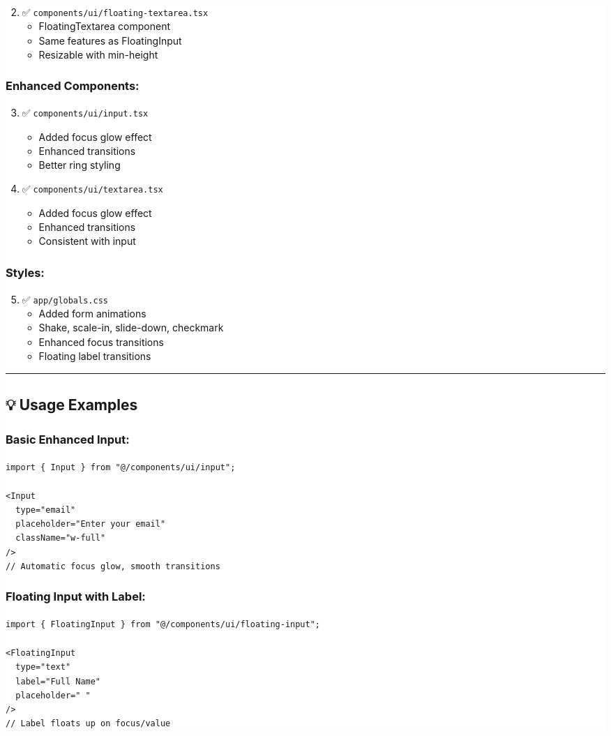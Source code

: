 2. ✅ `components/ui/floating-textarea.tsx`
   - FloatingTextarea component
   - Same features as FloatingInput
   - Resizable with min-height

### **Enhanced Components:**
3. ✅ `components/ui/input.tsx`
   - Added focus glow effect
   - Enhanced transitions
   - Better ring styling

4. ✅ `components/ui/textarea.tsx`
   - Added focus glow effect
   - Enhanced transitions
   - Consistent with input

### **Styles:**
5. ✅ `app/globals.css`
   - Added form animations
   - Shake, scale-in, slide-down, checkmark
   - Enhanced focus transitions
   - Floating label transitions

---

## 💡 Usage Examples

### **Basic Enhanced Input:**
```tsx
import { Input } from "@/components/ui/input";

<Input
  type="email"
  placeholder="Enter your email"
  className="w-full"
/>
// Automatic focus glow, smooth transitions
```

### **Floating Input with Label:**
```tsx
import { FloatingInput } from "@/components/ui/floating-input";

<FloatingInput
  type="text"
  label="Full Name"
  placeholder=" "
/>
// Label floats up on focus/value
```
